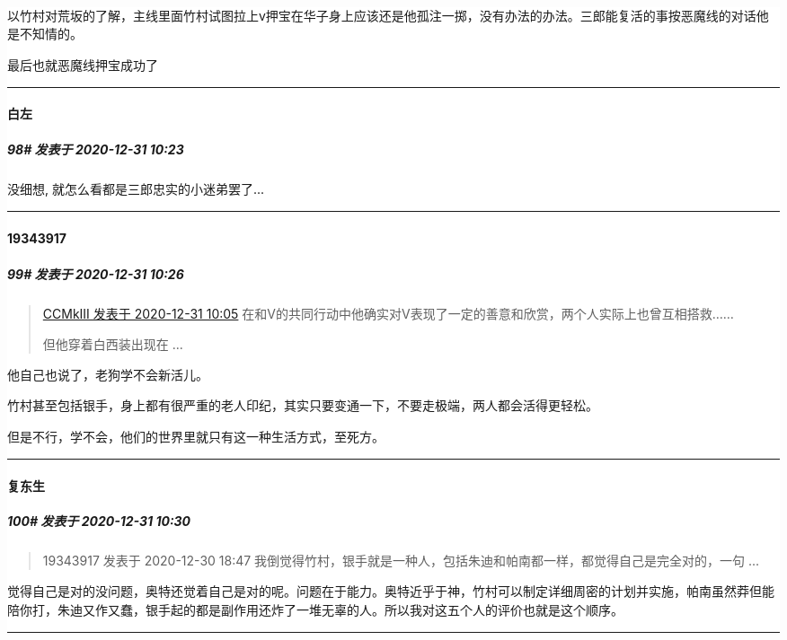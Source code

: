 以竹村对荒坂的了解，主线里面竹村试图拉上v押宝在华子身上应该还是他孤注一掷，没有办法的办法。三郎能复活的事按恶魔线的对话他是不知情的。

最后也就恶魔线押宝成功了







*****

####  白左  
##### 98#       发表于 2020-12-31 10:23




没细想, 就怎么看都是三郎忠实的小迷弟罢了...







*****

####  19343917  
##### 99#       发表于 2020-12-31 10:26



<blockquote><a href="httphttps://bbs.saraba1st.com/2b/forum.php?mod=redirect&amp;goto=findpost&amp;pid=49895950&amp;ptid=1980363" target="_blank">CCMkIII 发表于 2020-12-31 10:05</a>
在和V的共同行动中他确实对V表现了一定的善意和欣赏，两个人实际上也曾互相搭救……

但他穿着白西装出现在 ...</blockquote>
他自己也说了，老狗学不会新活儿。

竹村甚至包括银手，身上都有很严重的老人印纪，其实只要变通一下，不要走极端，两人都会活得更轻松。

但是不行，学不会，他们的世界里就只有这一种生活方式，至死方。







*****

####  复东生  
##### 100#       发表于 2020-12-31 10:30



<blockquote>19343917 发表于 2020-12-30 18:47
我倒觉得竹村，银手就是一种人，包括朱迪和帕南都一样，都觉得自己是完全对的，一句 ...</blockquote>
觉得自己是对的没问题，奥特还觉着自己是对的呢。问题在于能力。奥特近乎于神，竹村可以制定详细周密的计划并实施，帕南虽然莽但能陪你打，朱迪又作又蠢，银手起的都是副作用还炸了一堆无辜的人。所以我对这五个人的评价也就是这个顺序。







*****
